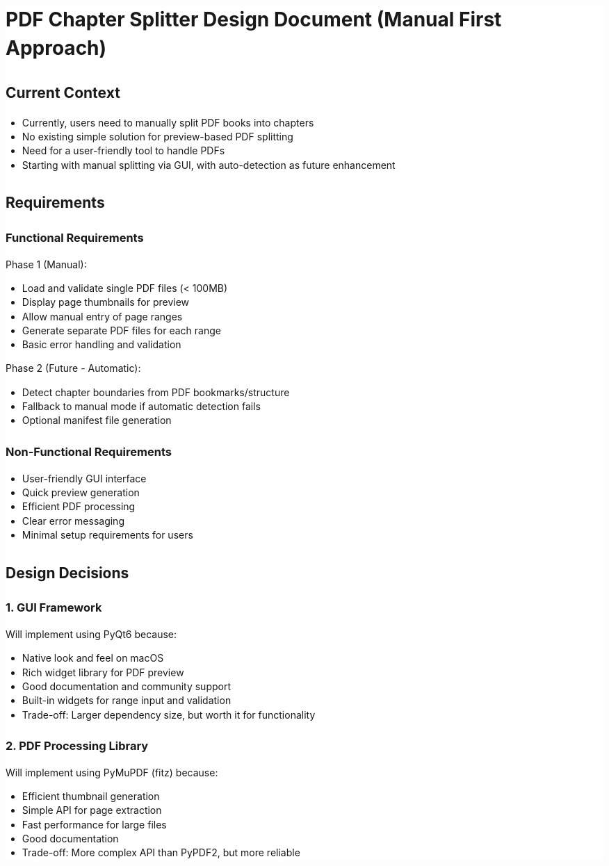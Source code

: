 # PDF Chapter Splitter Design Document (Manual First Approach)

## Current Context
- Currently, users need to manually split PDF books into chapters
- No existing simple solution for preview-based PDF splitting
- Need for a user-friendly tool to handle PDFs
- Starting with manual splitting via GUI, with auto-detection as future enhancement

## Requirements

### Functional Requirements
Phase 1 (Manual):
- Load and validate single PDF files (< 100MB)
- Display page thumbnails for preview
- Allow manual entry of page ranges
- Generate separate PDF files for each range
- Basic error handling and validation

Phase 2 (Future - Automatic):
- Detect chapter boundaries from PDF bookmarks/structure
- Fallback to manual mode if automatic detection fails
- Optional manifest file generation

### Non-Functional Requirements
- User-friendly GUI interface
- Quick preview generation
- Efficient PDF processing
- Clear error messaging
- Minimal setup requirements for users

## Design Decisions

### 1. GUI Framework
Will implement using PyQt6 because:
- Native look and feel on macOS
- Rich widget library for PDF preview
- Good documentation and community support
- Built-in widgets for range input and validation
- Trade-off: Larger dependency size, but worth it for functionality

### 2. PDF Processing Library
Will implement using PyMuPDF (fitz) because:
- Efficient thumbnail generation
- Simple API for page extraction
- Fast performance for large files
- Good documentation
- Trade-off: More complex API than PyPDF2, but more reliable
